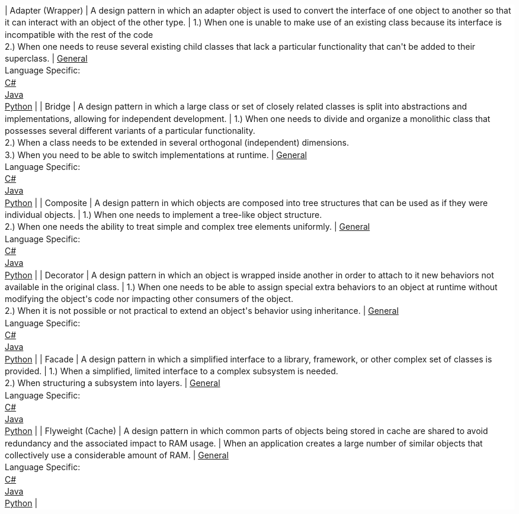 | Adapter (Wrapper) | A design pattern in which an adapter object is used to convert the interface of one object to another so that it can interact with an object of the other type. | 1.) When one is unable to make use of an existing class because its interface is incompatible with the rest of the code <br> 2.) When one needs to reuse several existing child classes that lack a particular functionality that can't be added to their superclass.                                                                                                                                                                                                                    | [General](https://refactoring.guru/design-patterns/adapter) <br> Language Specific:<br>[C#](https://refactoring.guru/design-patterns/adapter/csharp/example)<br>[Java](https://refactoring.guru/design-patterns/adapter/java/example)<br>[Python](https://refactoring.guru/design-patterns/adapter/python/example)           |
| Bridge            | A design pattern in which a large class or set of closely related classes is split into abstractions and implementations, allowing for independent development. | 1.) When one needs to divide and organize a monolithic class that possesses several different variants of a particular functionality. <br> 2.) When a class needs to be extended in several orthogonal (independent) dimensions. <br> 3.) When you need to be able to switch implementations at runtime.                                                                                                                                                                                 | [General](https://refactoring.guru/design-patterns/bridge) <br> Language Specific:<br>[C#](https://refactoring.guru/design-patterns/bridge/csharp/example)<br>[Java](https://refactoring.guru/design-patterns/bridge/java/example)<br>[Python](https://refactoring.guru/design-patterns/bridge/python/example)               |
| Composite         | A design pattern in which objects are composed into tree structures that can be used as if they were individual objects.                                        | 1.) When one needs to implement a tree-like object structure. <br> 2.) When one needs the ability to treat simple and complex tree elements uniformly.                                                                                                                                                                                                                                                                                                                                   | [General](https://refactoring.guru/design-patterns/composite) <br> Language Specific:<br>[C#](https://refactoring.guru/design-patterns/composite/csharp/example)<br>[Java](https://refactoring.guru/design-patterns/composite/java/example)<br>[Python](https://refactoring.guru/design-patterns/composite/python/example)   |
| Decorator         | A design pattern in which an object is wrapped inside another in order to attach to it new behaviors not available in the original class.                       | 1.) When one needs to be able to assign special extra behaviors to an object at runtime without modifying the object's code nor impacting other consumers of the object. <br> 2.) When it is not possible or not practical to extend an object's behavior using inheritance.                                                                                                                                                                                                             | [General](https://refactoring.guru/design-patterns/decorator) <br> Language Specific:<br>[C#](https://refactoring.guru/design-patterns/decorator/csharp/example)<br>[Java](https://refactoring.guru/design-patterns/decorator/java/example)<br>[Python](https://refactoring.guru/design-patterns/decorator/python/example)   |
| Facade            | A design pattern in which a simplified interface to a library, framework, or other complex set of classes is provided.                                          | 1.) When a simplified, limited interface to a complex subsystem is needed. <br> 2.) When structuring a subsystem into layers.                                                                                                                                                                                                                                                                                                                                                            | [General](https://refactoring.guru/design-patterns/facade) <br> Language Specific:<br>[C#](https://refactoring.guru/design-patterns/facade/csharp/example)<br>[Java](https://refactoring.guru/design-patterns/facade/java/example)<br>[Python](https://refactoring.guru/design-patterns/facade/python/example)               |
| Flyweight (Cache) | A design pattern in which common parts of objects being stored in cache are shared to avoid redundancy and the associated impact to RAM usage.                  | When an application creates a large number of similar objects that collectively use a considerable amount of RAM.                                                                                                                                                                                                                                                                                                                                                                        | [General](https://refactoring.guru/design-patterns/flyweight) <br> Language Specific:<br>[C#](https://refactoring.guru/design-patterns/flyweight/csharp/example)<br>[Java](https://refactoring.guru/design-patterns/flyweight/java/example)<br>[Python](https://refactoring.guru/design-patterns/flyweight/python/example)   |